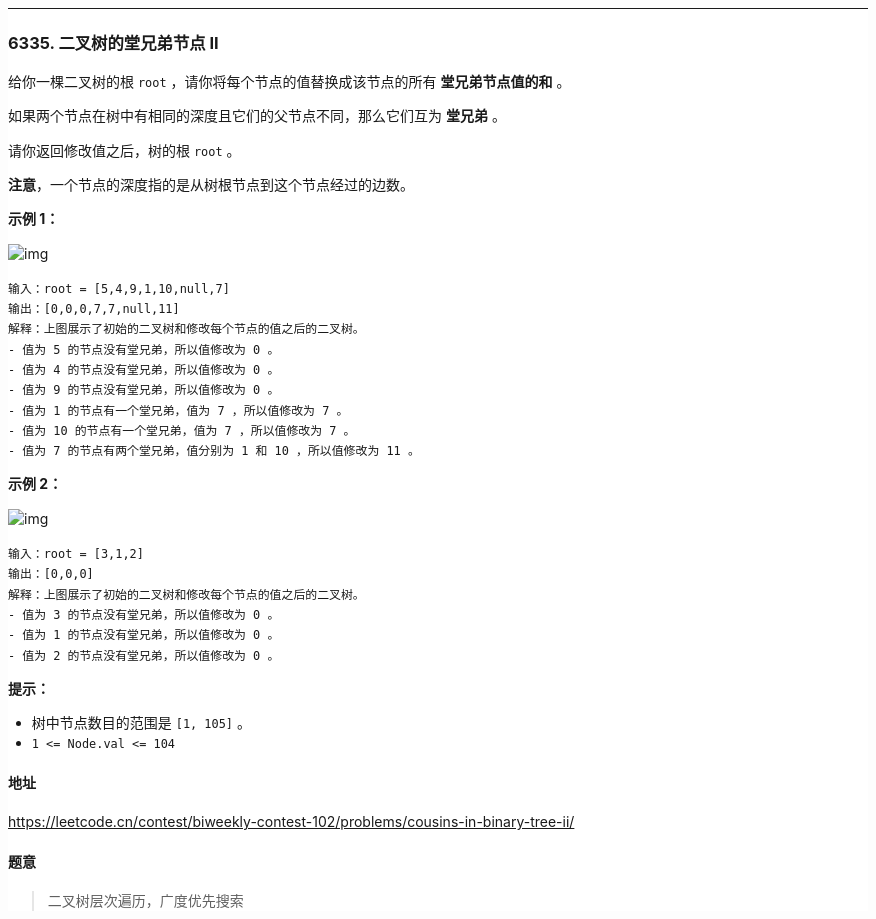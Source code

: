 ----

### 6335. 二叉树的堂兄弟节点 II

给你一棵二叉树的根 `root` ，请你将每个节点的值替换成该节点的所有 **堂兄弟节点值的和** 。

如果两个节点在树中有相同的深度且它们的父节点不同，那么它们互为 **堂兄弟** 。

请你返回修改值之后，树的根 `root` 。

**注意**，一个节点的深度指的是从树根节点到这个节点经过的边数。

 

**示例 1：**

![img](https://assets.leetcode.com/uploads/2023/01/11/example11.png)

```
输入：root = [5,4,9,1,10,null,7]
输出：[0,0,0,7,7,null,11]
解释：上图展示了初始的二叉树和修改每个节点的值之后的二叉树。
- 值为 5 的节点没有堂兄弟，所以值修改为 0 。
- 值为 4 的节点没有堂兄弟，所以值修改为 0 。
- 值为 9 的节点没有堂兄弟，所以值修改为 0 。
- 值为 1 的节点有一个堂兄弟，值为 7 ，所以值修改为 7 。
- 值为 10 的节点有一个堂兄弟，值为 7 ，所以值修改为 7 。
- 值为 7 的节点有两个堂兄弟，值分别为 1 和 10 ，所以值修改为 11 。
```

**示例 2：**

![img](https://assets.leetcode.com/uploads/2023/01/11/diagram33.png)

```
输入：root = [3,1,2]
输出：[0,0,0]
解释：上图展示了初始的二叉树和修改每个节点的值之后的二叉树。
- 值为 3 的节点没有堂兄弟，所以值修改为 0 。
- 值为 1 的节点没有堂兄弟，所以值修改为 0 。
- 值为 2 的节点没有堂兄弟，所以值修改为 0 。
```

 

**提示：**

- 树中节点数目的范围是 `[1, 105]` 。
- `1 <= Node.val <= 104`


#### 地址

https://leetcode.cn/contest/biweekly-contest-102/problems/cousins-in-binary-tree-ii/

#### 题意

>  二叉树层次遍历，广度优先搜索
